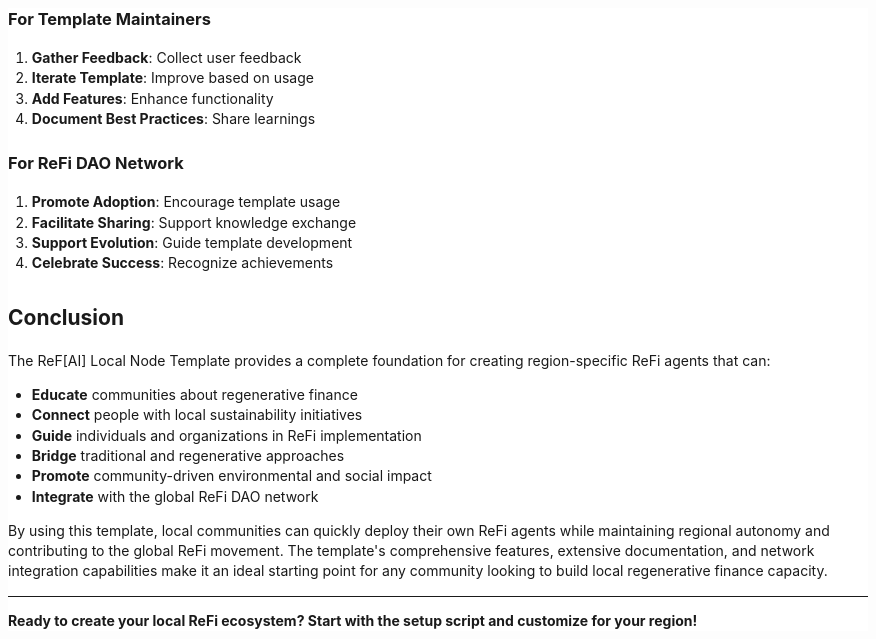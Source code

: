 ### For Template Maintainers

1. **Gather Feedback**: Collect user feedback
2. **Iterate Template**: Improve based on usage
3. **Add Features**: Enhance functionality
4. **Document Best Practices**: Share learnings

### For ReFi DAO Network

1. **Promote Adoption**: Encourage template usage
2. **Facilitate Sharing**: Support knowledge exchange
3. **Support Evolution**: Guide template development
4. **Celebrate Success**: Recognize achievements

## Conclusion

The ReF[AI] Local Node Template provides a complete foundation for creating region-specific ReFi agents that can:

- **Educate** communities about regenerative finance
- **Connect** people with local sustainability initiatives
- **Guide** individuals and organizations in ReFi implementation
- **Bridge** traditional and regenerative approaches
- **Promote** community-driven environmental and social impact
- **Integrate** with the global ReFi DAO network

By using this template, local communities can quickly deploy their own ReFi agents while maintaining regional autonomy and contributing to the global ReFi movement. The template's comprehensive features, extensive documentation, and network integration capabilities make it an ideal starting point for any community looking to build local regenerative finance capacity.

---

**Ready to create your local ReFi ecosystem? Start with the setup script and customize for your region!** 
